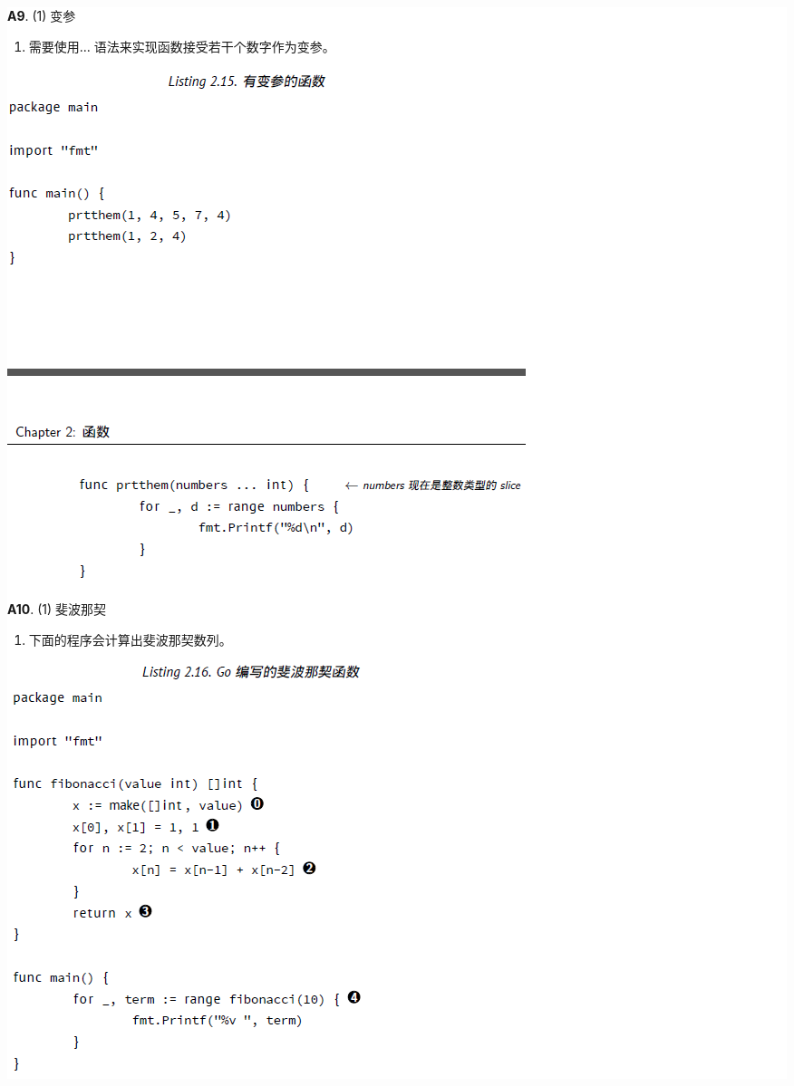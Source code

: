 **A9**. (1) 变参

1. 需要使用... 语法来实现函数接受若干个数字作为变参。

![pic](images/89.png)

**A10**. (1) 斐波那契

1. 下面的程序会计算出斐波那契数列。

![pic](images/90.png)
